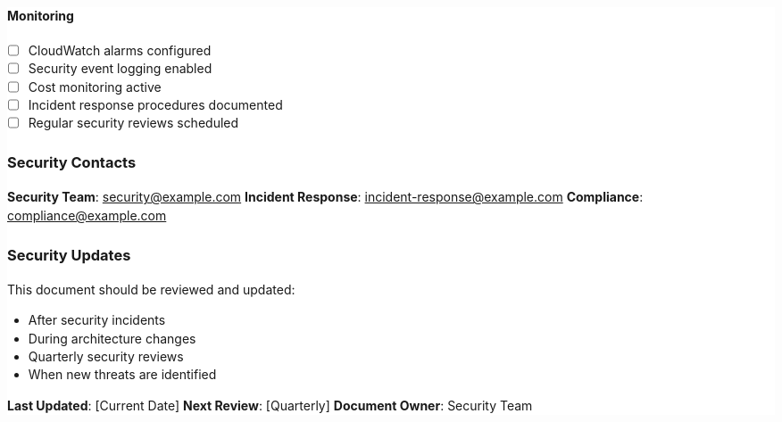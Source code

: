#### Monitoring
- [ ] CloudWatch alarms configured
- [ ] Security event logging enabled
- [ ] Cost monitoring active
- [ ] Incident response procedures documented
- [ ] Regular security reviews scheduled

### Security Contacts

**Security Team**: security@example.com
**Incident Response**: incident-response@example.com
**Compliance**: compliance@example.com

### Security Updates

This document should be reviewed and updated:
- After security incidents
- During architecture changes
- Quarterly security reviews
- When new threats are identified

**Last Updated**: [Current Date]
**Next Review**: [Quarterly]
**Document Owner**: Security Team